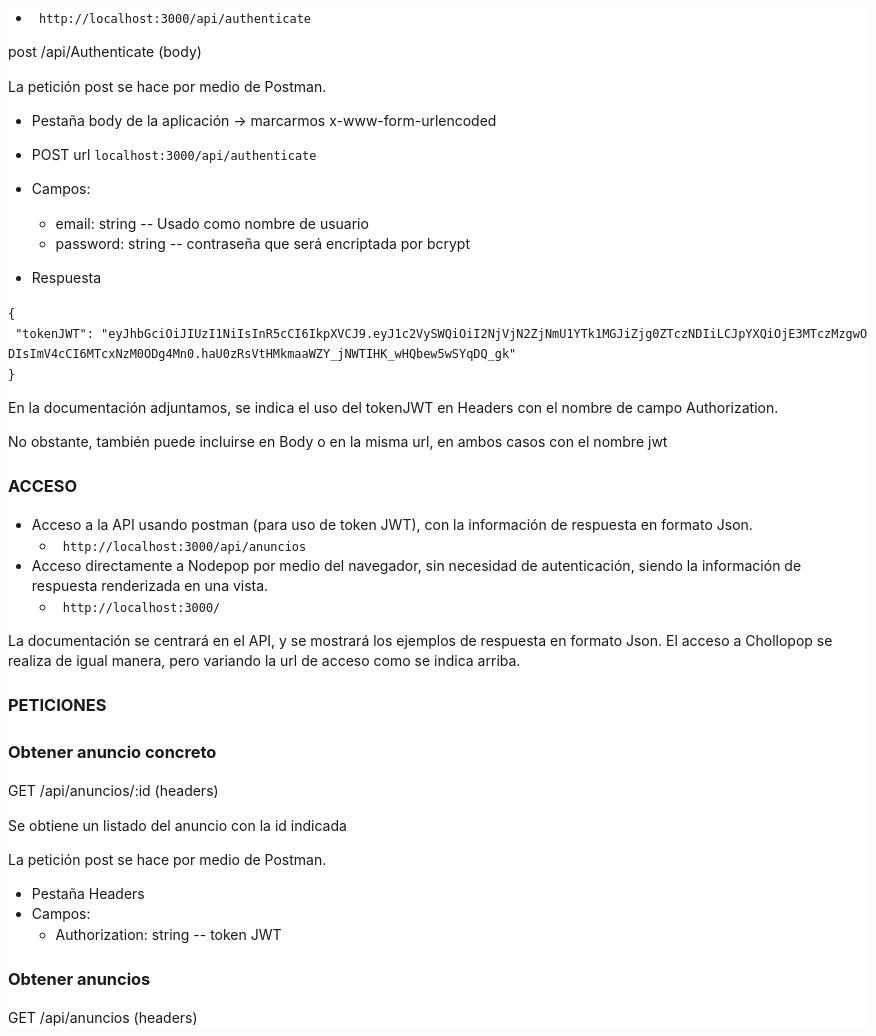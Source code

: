   - ``` http://localhost:3000/api/authenticate``` 

  post /api/Authenticate (body)

La petición post se hace por medio de Postman.

- Pestaña body de la aplicación -> marcarmos x-www-form-urlencoded
- POST url ```localhost:3000/api/authenticate```
- Campos:
  - email: string -- Usado como nombre de usuario
  - password: string -- contraseña que será encriptada por bcrypt


- Respuesta
```
{
 "tokenJWT": "eyJhbGciOiJIUzI1NiIsInR5cCI6IkpXVCJ9.eyJ1c2VySWQiOiI2NjVjN2ZjNmU1YTk1MGJiZjg0ZTczNDIiLCJpYXQiOjE3MTczMzgwODIsImV4cCI6MTcxNzM0ODg4Mn0.haU0zRsVtHMkmaaWZY_jNWTIHK_wHQbew5wSYqDQ_gk"
}
```
En la documentación adjuntamos, se indica el uso del tokenJWT en Headers con el nombre de campo Authorization.

No obstante, también puede incluirse en Body o en la misma url, en ambos casos con el nombre jwt

### ACCESO
- Acceso a la API usando postman (para uso de token JWT), con la información de respuesta en formato Json.
  - ``` http://localhost:3000/api/anuncios``` 
- Acceso directamente a Nodepop por medio del navegador, sin necesidad de autenticación, siendo la información de respuesta renderizada en una vista.
  - ``` http://localhost:3000/``` 

La documentación se centrará en el API, y se mostrará los ejemplos de respuesta en formato Json. El acceso a Chollopop se realiza de igual manera, pero variando la url de acceso como se indica arriba.


### PETICIONES

### Obtener anuncio concreto

GET /api/anuncios/:id  (headers)

Se obtiene un listado del anuncio con la id indicada

La petición post se hace por medio de Postman.

- Pestaña Headers
- Campos:
  - Authorization: string -- token JWT


### Obtener anuncios

GET /api/anuncios  (headers)
 